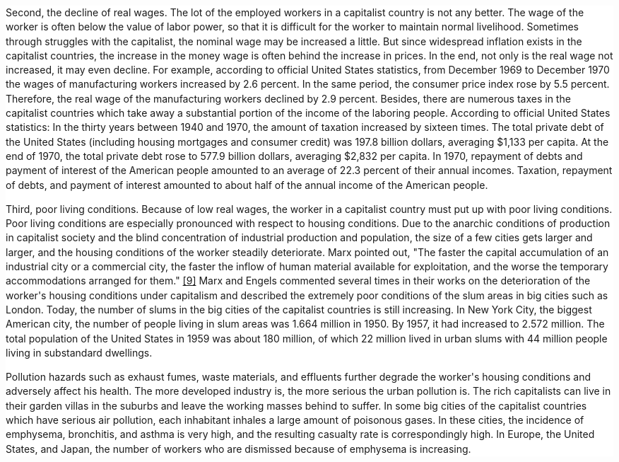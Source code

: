 Second, the decline of real wages. The lot of the employed workers in a
capitalist country is not any better. The wage of the worker is often
below the value of labor power, so that it is difficult for the worker
to maintain normal livelihood. Sometimes through struggles with the
capitalist, the nominal wage may be increased a little. But since
widespread inflation exists in the capitalist countries, the increase in
the money wage is often behind the increase in prices. In the end, not
only is the real wage not increased, it may even decline. For example,
according to official United States statistics, from December 1969 to
December 1970 the wages of manufacturing workers increased by 2.6
percent. In the same period, the consumer price index rose by 5.5
percent. Therefore, the real wage of the manufacturing workers declined
by 2.9 percent. Besides, there are numerous taxes in the capitalist
countries which take away a substantial portion of the income of the
laboring people. According to official United States statistics: In the
thirty years between 1940 and 1970, the amount of taxation increased by
sixteen times. The total private debt of the United States (including
housing mortgages and consumer credit) was 197.8 billion dollars,
averaging \$1,133 per capita. At the end of 1970, the total private debt
rose to 577.9 billion dollars, averaging \$2,832 per capita. In 1970,
repayment of debts and payment of interest of the American people
amounted to an average of 22.3 percent of their annual incomes.
Taxation, repayment of debts, and payment of interest
amounted to about half of the annual income of the American people.

Third, poor living conditions. Because of low real wages, the worker in
a capitalist country must put up with poor living conditions. Poor
living conditions are especially pronounced with respect to housing
conditions. Due to the anarchic conditions of production in capitalist
society and the blind concentration of industrial production and
population, the size of a few cities gets larger and larger, and the
housing conditions of the worker steadily deteriorate. Marx pointed out,
"The faster the capital accumulation of an industrial city or a
commercial city, the faster the inflow of human material available for
exploitation, and the worse the temporary accommodations arranged for
them." <a id="9">[[9]](#bot_9)</a> Marx and
Engels commented several times in their works on the deterioration of
the worker's housing conditions under capitalism and described the
extremely poor conditions of the slum areas in big cities such as
London. Today, the number of slums in the big cities of the capitalist
countries is still increasing. In New York City, the biggest American
city, the number of people living in slum areas was 1.664 million in
1950. By 1957, it had increased to 2.572 million. The total population
of the United States in 1959 was about 180 million, of which 22 million
lived in urban slums with 44 million people living in substandard
dwellings.

Pollution hazards such as exhaust fumes, waste materials, and effluents
further degrade the worker's housing conditions and adversely affect his
health. The more developed industry is, the more serious the urban
pollution is. The rich capitalists can live in their garden villas in
the suburbs and leave the working masses behind to suffer. In some big
cities of the capitalist countries which have serious air pollution,
each inhabitant inhales a large amount of poisonous gases. In these
cities, the incidence of emphysema, bronchitis, and asthma is very high,
and the resulting casualty rate is correspondingly high. In Europe, the
United States, and Japan, the number of workers who are dismissed
because of emphysema is increasing.
